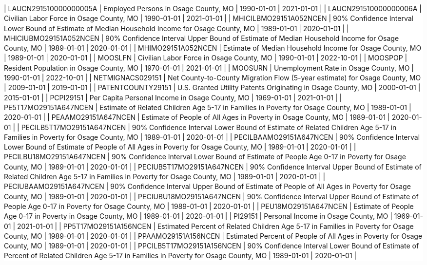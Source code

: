 | LAUCN291510000000005A     | Employed Persons in Osage County, MO                                                                                                                                      | 1990-01-01          | 2021-01-01        |
| LAUCN291510000000006A     | Civilian Labor Force in Osage County, MO                                                                                                                                  | 1990-01-01          | 2021-01-01        |
| MHICILBMO29151A052NCEN    | 90% Confidence Interval Lower Bound of Estimate of Median Household Income for Osage County, MO                                                                           | 1989-01-01          | 2020-01-01        |
| MHICIUBMO29151A052NCEN    | 90% Confidence Interval Upper Bound of Estimate of Median Household Income for Osage County, MO                                                                           | 1989-01-01          | 2020-01-01        |
| MHIMO29151A052NCEN        | Estimate of Median Household Income for Osage County, MO                                                                                                                  | 1989-01-01          | 2020-01-01        |
| MOOSLFN                   | Civilian Labor Force in Osage County, MO                                                                                                                                  | 1990-01-01          | 2022-10-01        |
| MOOSPOP                   | Resident Population in Osage County, MO                                                                                                                                   | 1970-01-01          | 2021-01-01        |
| MOOSURN                   | Unemployment Rate in Osage County, MO                                                                                                                                     | 1990-01-01          | 2022-10-01        |
| NETMIGNACS029151          | Net County-to-County Migration Flow (5-year estimate) for Osage County, MO                                                                                                | 2009-01-01          | 2019-01-01        |
| PATENTCOUNTY29151         | U.S. Granted Utility Patents Originating in Osage County, MO                                                                                                              | 2000-01-01          | 2015-01-01        |
| PCPI29151                 | Per Capita Personal Income in Osage County, MO                                                                                                                            | 1969-01-01          | 2021-01-01        |
| PE5T17MO29151A647NCEN     | Estimate of Related Children Age 5-17 in Families in Poverty for Osage County, MO                                                                                         | 1989-01-01          | 2020-01-01        |
| PEAAMO29151A647NCEN       | Estimate of People of All Ages in Poverty in Osage County, MO                                                                                                             | 1989-01-01          | 2020-01-01        |
| PECILB5T17MO29151A647NCEN | 90% Confidence Interval Lower Bound of Estimate of Related Children Age 5-17 in Families in Poverty for Osage County, MO                                                  | 1989-01-01          | 2020-01-01        |
| PECILBAAMO29151A647NCEN   | 90% Confidence Interval Lower Bound of Estimate of People of All Ages in Poverty for Osage County, MO                                                                     | 1989-01-01          | 2020-01-01        |
| PECILBU18MO29151A647NCEN  | 90% Confidence Interval Lower Bound of Estimate of People Age 0-17 in Poverty for Osage County, MO                                                                        | 1989-01-01          | 2020-01-01        |
| PECIUB5T17MO29151A647NCEN | 90% Confidence Interval Upper Bound of Estimate of Related Children Age 5-17 in Families in Poverty for Osage County, MO                                                  | 1989-01-01          | 2020-01-01        |
| PECIUBAAMO29151A647NCEN   | 90% Confidence Interval Upper Bound of Estimate of People of All Ages in Poverty for Osage County, MO                                                                     | 1989-01-01          | 2020-01-01        |
| PECIUBU18MO29151A647NCEN  | 90% Confidence Interval Upper Bound of Estimate of People Age 0-17 in Poverty for Osage County, MO                                                                        | 1989-01-01          | 2020-01-01        |
| PEU18MO29151A647NCEN      | Estimate of People Age 0-17 in Poverty in Osage County, MO                                                                                                                | 1989-01-01          | 2020-01-01        |
| PI29151                   | Personal Income in Osage County, MO                                                                                                                                       | 1969-01-01          | 2021-01-01        |
| PP5T17MO29151A156NCEN     | Estimated Percent of Related Children Age 5-17 in Families in Poverty for Osage County, MO                                                                                | 1989-01-01          | 2020-01-01        |
| PPAAMO29151A156NCEN       | Estimated Percent of People of All Ages in Poverty for Osage County, MO                                                                                                   | 1989-01-01          | 2020-01-01        |
| PPCILB5T17MO29151A156NCEN | 90% Confidence Interval Lower Bound of Estimate of Percent of Related Children Age 5-17 in Families in Poverty for Osage County, MO                                       | 1989-01-01          | 2020-01-01        |